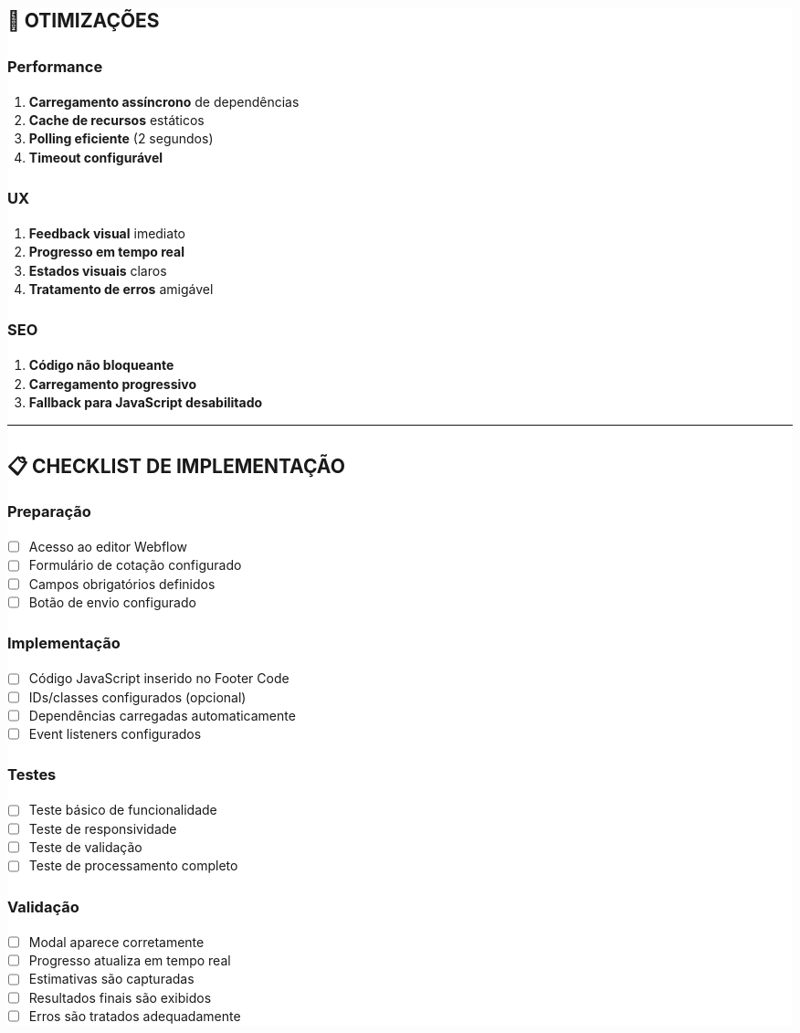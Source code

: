 
## 🚀 OTIMIZAÇÕES

### Performance
1. **Carregamento assíncrono** de dependências
2. **Cache de recursos** estáticos
3. **Polling eficiente** (2 segundos)
4. **Timeout configurável**

### UX
1. **Feedback visual** imediato
2. **Progresso em tempo real**
3. **Estados visuais** claros
4. **Tratamento de erros** amigável

### SEO
1. **Código não bloqueante**
2. **Carregamento progressivo**
3. **Fallback para JavaScript desabilitado**

---

## 📋 CHECKLIST DE IMPLEMENTAÇÃO

### Preparação
- [ ] Acesso ao editor Webflow
- [ ] Formulário de cotação configurado
- [ ] Campos obrigatórios definidos
- [ ] Botão de envio configurado

### Implementação
- [ ] Código JavaScript inserido no Footer Code
- [ ] IDs/classes configurados (opcional)
- [ ] Dependências carregadas automaticamente
- [ ] Event listeners configurados

### Testes
- [ ] Teste básico de funcionalidade
- [ ] Teste de responsividade
- [ ] Teste de validação
- [ ] Teste de processamento completo

### Validação
- [ ] Modal aparece corretamente
- [ ] Progresso atualiza em tempo real
- [ ] Estimativas são capturadas
- [ ] Resultados finais são exibidos
- [ ] Erros são tratados adequadamente
